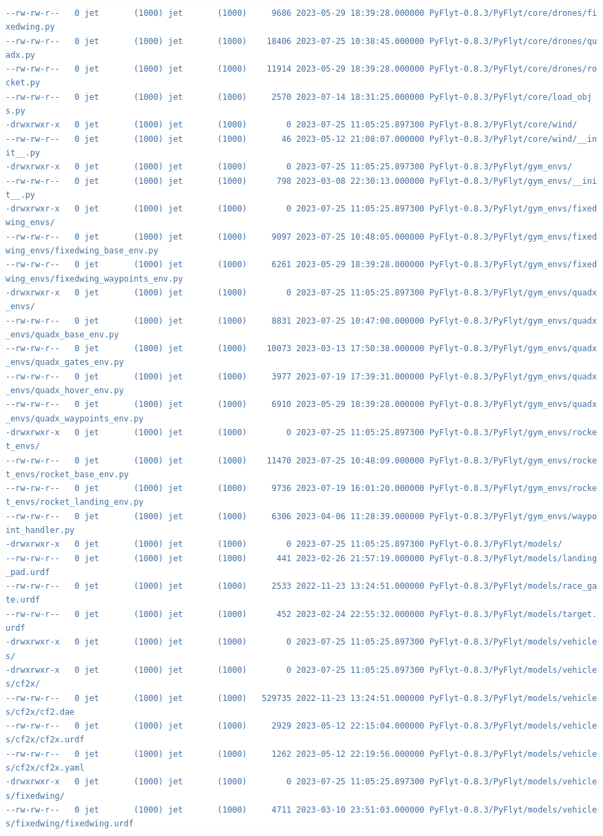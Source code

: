 ```diff
--rw-rw-r--   0 jet       (1000) jet       (1000)     9686 2023-05-29 18:39:28.000000 PyFlyt-0.8.3/PyFlyt/core/drones/fixedwing.py
--rw-rw-r--   0 jet       (1000) jet       (1000)    18406 2023-07-25 10:38:45.000000 PyFlyt-0.8.3/PyFlyt/core/drones/quadx.py
--rw-rw-r--   0 jet       (1000) jet       (1000)    11914 2023-05-29 18:39:28.000000 PyFlyt-0.8.3/PyFlyt/core/drones/rocket.py
--rw-rw-r--   0 jet       (1000) jet       (1000)     2570 2023-07-14 18:31:25.000000 PyFlyt-0.8.3/PyFlyt/core/load_objs.py
-drwxrwxr-x   0 jet       (1000) jet       (1000)        0 2023-07-25 11:05:25.897300 PyFlyt-0.8.3/PyFlyt/core/wind/
--rw-rw-r--   0 jet       (1000) jet       (1000)       46 2023-05-12 21:08:07.000000 PyFlyt-0.8.3/PyFlyt/core/wind/__init__.py
-drwxrwxr-x   0 jet       (1000) jet       (1000)        0 2023-07-25 11:05:25.897300 PyFlyt-0.8.3/PyFlyt/gym_envs/
--rw-rw-r--   0 jet       (1000) jet       (1000)      798 2023-03-08 22:30:13.000000 PyFlyt-0.8.3/PyFlyt/gym_envs/__init__.py
-drwxrwxr-x   0 jet       (1000) jet       (1000)        0 2023-07-25 11:05:25.897300 PyFlyt-0.8.3/PyFlyt/gym_envs/fixedwing_envs/
--rw-rw-r--   0 jet       (1000) jet       (1000)     9097 2023-07-25 10:48:05.000000 PyFlyt-0.8.3/PyFlyt/gym_envs/fixedwing_envs/fixedwing_base_env.py
--rw-rw-r--   0 jet       (1000) jet       (1000)     6261 2023-05-29 18:39:28.000000 PyFlyt-0.8.3/PyFlyt/gym_envs/fixedwing_envs/fixedwing_waypoints_env.py
-drwxrwxr-x   0 jet       (1000) jet       (1000)        0 2023-07-25 11:05:25.897300 PyFlyt-0.8.3/PyFlyt/gym_envs/quadx_envs/
--rw-rw-r--   0 jet       (1000) jet       (1000)     8831 2023-07-25 10:47:00.000000 PyFlyt-0.8.3/PyFlyt/gym_envs/quadx_envs/quadx_base_env.py
--rw-rw-r--   0 jet       (1000) jet       (1000)    10073 2023-03-13 17:50:38.000000 PyFlyt-0.8.3/PyFlyt/gym_envs/quadx_envs/quadx_gates_env.py
--rw-rw-r--   0 jet       (1000) jet       (1000)     3977 2023-07-19 17:39:31.000000 PyFlyt-0.8.3/PyFlyt/gym_envs/quadx_envs/quadx_hover_env.py
--rw-rw-r--   0 jet       (1000) jet       (1000)     6910 2023-05-29 18:39:28.000000 PyFlyt-0.8.3/PyFlyt/gym_envs/quadx_envs/quadx_waypoints_env.py
-drwxrwxr-x   0 jet       (1000) jet       (1000)        0 2023-07-25 11:05:25.897300 PyFlyt-0.8.3/PyFlyt/gym_envs/rocket_envs/
--rw-rw-r--   0 jet       (1000) jet       (1000)    11470 2023-07-25 10:48:09.000000 PyFlyt-0.8.3/PyFlyt/gym_envs/rocket_envs/rocket_base_env.py
--rw-rw-r--   0 jet       (1000) jet       (1000)     9736 2023-07-19 16:01:20.000000 PyFlyt-0.8.3/PyFlyt/gym_envs/rocket_envs/rocket_landing_env.py
--rw-rw-r--   0 jet       (1000) jet       (1000)     6306 2023-04-06 11:28:39.000000 PyFlyt-0.8.3/PyFlyt/gym_envs/waypoint_handler.py
-drwxrwxr-x   0 jet       (1000) jet       (1000)        0 2023-07-25 11:05:25.897300 PyFlyt-0.8.3/PyFlyt/models/
--rw-rw-r--   0 jet       (1000) jet       (1000)      441 2023-02-26 21:57:19.000000 PyFlyt-0.8.3/PyFlyt/models/landing_pad.urdf
--rw-rw-r--   0 jet       (1000) jet       (1000)     2533 2022-11-23 13:24:51.000000 PyFlyt-0.8.3/PyFlyt/models/race_gate.urdf
--rw-rw-r--   0 jet       (1000) jet       (1000)      452 2023-02-24 22:55:32.000000 PyFlyt-0.8.3/PyFlyt/models/target.urdf
-drwxrwxr-x   0 jet       (1000) jet       (1000)        0 2023-07-25 11:05:25.897300 PyFlyt-0.8.3/PyFlyt/models/vehicles/
-drwxrwxr-x   0 jet       (1000) jet       (1000)        0 2023-07-25 11:05:25.897300 PyFlyt-0.8.3/PyFlyt/models/vehicles/cf2x/
--rw-rw-r--   0 jet       (1000) jet       (1000)   529735 2022-11-23 13:24:51.000000 PyFlyt-0.8.3/PyFlyt/models/vehicles/cf2x/cf2.dae
--rw-rw-r--   0 jet       (1000) jet       (1000)     2929 2023-05-12 22:15:04.000000 PyFlyt-0.8.3/PyFlyt/models/vehicles/cf2x/cf2x.urdf
--rw-rw-r--   0 jet       (1000) jet       (1000)     1262 2023-05-12 22:19:56.000000 PyFlyt-0.8.3/PyFlyt/models/vehicles/cf2x/cf2x.yaml
-drwxrwxr-x   0 jet       (1000) jet       (1000)        0 2023-07-25 11:05:25.897300 PyFlyt-0.8.3/PyFlyt/models/vehicles/fixedwing/
--rw-rw-r--   0 jet       (1000) jet       (1000)     4711 2023-03-10 23:51:03.000000 PyFlyt-0.8.3/PyFlyt/models/vehicles/fixedwing/fixedwing.urdf
```